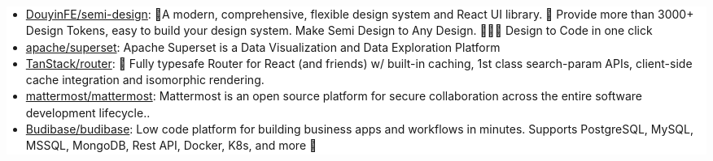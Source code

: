 * [DouyinFE/semi-design](https://github.com/DouyinFE/semi-design): 🚀A modern, comprehensive, flexible design system and React UI library. 🎨 Provide more than 3000+ Design Tokens, easy to build your design system. Make Semi Design to Any Design. 🧑🏻‍💻 Design to Code in one click
* [apache/superset](https://github.com/apache/superset): Apache Superset is a Data Visualization and Data Exploration Platform
* [TanStack/router](https://github.com/TanStack/router): 🤖 Fully typesafe Router for React (and friends) w/ built-in caching, 1st class search-param APIs, client-side cache integration and isomorphic rendering.
* [mattermost/mattermost](https://github.com/mattermost/mattermost): Mattermost is an open source platform for secure collaboration across the entire software development lifecycle..
* [Budibase/budibase](https://github.com/Budibase/budibase): Low code platform for building business apps and workflows in minutes. Supports PostgreSQL, MySQL, MSSQL, MongoDB, Rest API, Docker, K8s, and more 🚀
